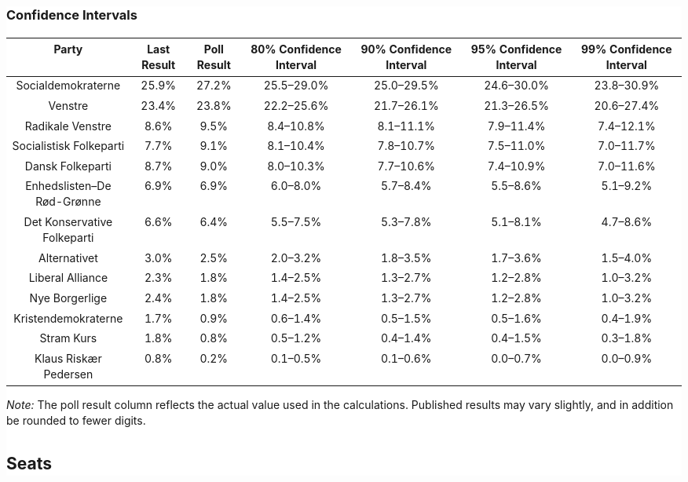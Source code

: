 ### Confidence Intervals

| Party | Last Result | Poll Result | 80% Confidence Interval | 90% Confidence Interval | 95% Confidence Interval | 99% Confidence Interval |
|:-----:|:-----------:|:-----------:|:-----------------------:|:-----------------------:|:-----------------------:|:-----------------------:|
| Socialdemokraterne | 25.9% | 27.2% | 25.5–29.0% |25.0–29.5% |24.6–30.0% |23.8–30.9% |
| Venstre | 23.4% | 23.8% | 22.2–25.6% |21.7–26.1% |21.3–26.5% |20.6–27.4% |
| Radikale Venstre | 8.6% | 9.5% | 8.4–10.8% |8.1–11.1% |7.9–11.4% |7.4–12.1% |
| Socialistisk Folkeparti | 7.7% | 9.1% | 8.1–10.4% |7.8–10.7% |7.5–11.0% |7.0–11.7% |
| Dansk Folkeparti | 8.7% | 9.0% | 8.0–10.3% |7.7–10.6% |7.4–10.9% |7.0–11.6% |
| Enhedslisten–De Rød-Grønne | 6.9% | 6.9% | 6.0–8.0% |5.7–8.4% |5.5–8.6% |5.1–9.2% |
| Det Konservative Folkeparti | 6.6% | 6.4% | 5.5–7.5% |5.3–7.8% |5.1–8.1% |4.7–8.6% |
| Alternativet | 3.0% | 2.5% | 2.0–3.2% |1.8–3.5% |1.7–3.6% |1.5–4.0% |
| Liberal Alliance | 2.3% | 1.8% | 1.4–2.5% |1.3–2.7% |1.2–2.8% |1.0–3.2% |
| Nye Borgerlige | 2.4% | 1.8% | 1.4–2.5% |1.3–2.7% |1.2–2.8% |1.0–3.2% |
| Kristendemokraterne | 1.7% | 0.9% | 0.6–1.4% |0.5–1.5% |0.5–1.6% |0.4–1.9% |
| Stram Kurs | 1.8% | 0.8% | 0.5–1.2% |0.4–1.4% |0.4–1.5% |0.3–1.8% |
| Klaus Riskær Pedersen | 0.8% | 0.2% | 0.1–0.5% |0.1–0.6% |0.0–0.7% |0.0–0.9% |

*Note:* The poll result column reflects the actual value used in the calculations. Published results may vary slightly, and in addition be rounded to fewer digits.

## Seats
